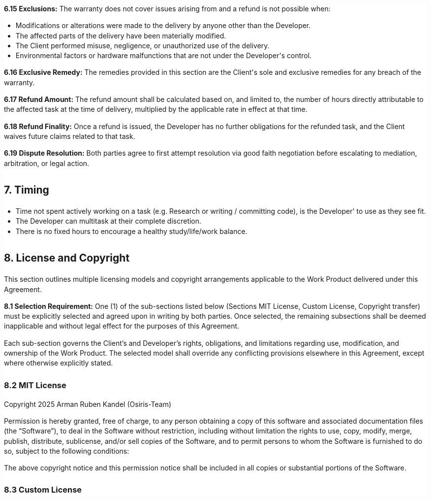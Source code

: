 **6.15 Exclusions:** The warranty does not cover issues arising from and a refund is not possible when:  
- Modifications or alterations were made to the delivery by anyone other than the Developer.  
- The affected parts of the delivery have been materially modified.  
- The Client performed misuse, negligence, or unauthorized use of the delivery.  
- Environmental factors or hardware malfunctions that are not under the Developer's control.  

**6.16 Exclusive Remedy:** The remedies provided in this section are the Client's sole and exclusive remedies for any breach of the warranty.  

**6.17 Refund Amount:** The refund amount shall be calculated based on, and limited to, the number of hours directly attributable to the affected task at the time of delivery, multiplied by the applicable rate in effect at that time.  

**6.18 Refund Finality:** Once a refund is issued, the Developer has no further obligations for the refunded task, and the Client waives future claims related to that task. 

**6.19 Dispute Resolution:** Both parties agree to first attempt resolution via good faith negotiation before escalating to mediation, arbitration, or legal action.  

## 7. Timing  

- Time not spent actively working on a task (e.g. Research or writing / committing code), is the Developer' to use as they see fit.  
- The Developer can multitask at their complete discretion.  
- There is no fixed hours to encourage a healthy study/life/work balance.  

## 8. License and Copyright  

This section outlines multiple licensing models and copyright arrangements applicable to the Work Product delivered under this Agreement.  

**8.1 Selection Requirement:** One (1) of the sub-sections listed below (Sections MIT License, Custom License, Copyright transfer) must be explicitly selected and agreed upon in writing by both parties. Once selected, the remaining subsections shall be deemed inapplicable and without legal effect for the purposes of this Agreement.  

Each sub-section governs the Client’s and Developer’s rights, obligations, and limitations regarding use, modification, and ownership of the Work Product. The selected model shall override any conflicting provisions elsewhere in this Agreement, except where otherwise explicitly stated.  

### 8.2 MIT License  

Copyright 2025 Arman Ruben Kandel (Osiris-Team)  

Permission is hereby granted, free of charge, to any person obtaining a copy of this software and associated documentation files (the “Software”), to deal in the Software without restriction, including without limitation the rights to use, copy, modify, merge, publish, distribute, sublicense, and/or sell copies of the Software, and to permit persons to whom the Software is furnished to do so, subject to the following conditions:

The above copyright notice and this permission notice shall be included in all copies or substantial portions of the Software.

### 8.3 Custom License  
